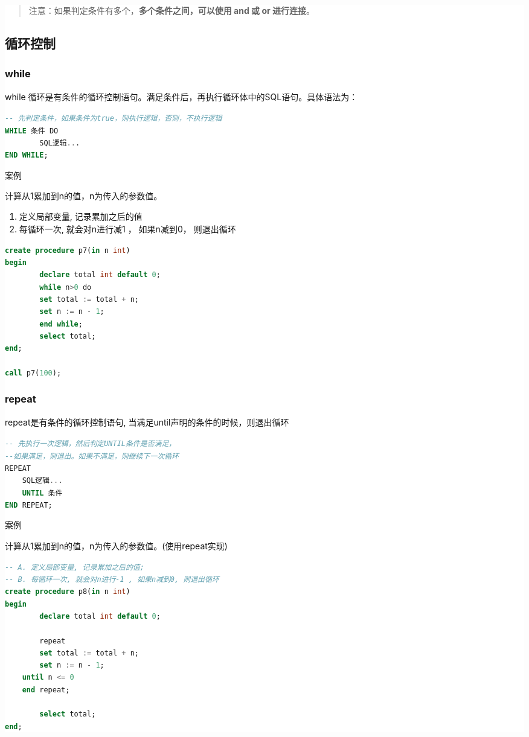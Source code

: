 > 注意：如果判定条件有多个，**多个条件之间，可以使用 and 或 or 进行连接**。

## 循环控制

### while

while 循环是有条件的循环控制语句。满足条件后，再执行循环体中的SQL语句。具体语法为：

```sql
-- 先判定条件，如果条件为true，则执行逻辑，否则，不执行逻辑
WHILE 条件 DO
        SQL逻辑...
END WHILE;
```

案例

计算从1累加到n的值，n为传入的参数值。

1. 定义局部变量, 记录累加之后的值
2. 每循环一次, 就会对n进行减1 ， 如果n减到0， 则退出循环

```sql
create procedure p7(in n int)
begin
        declare total int default 0;
        while n>0 do
        set total := total + n;
        set n := n - 1;
        end while;
        select total;
end;

call p7(100);
```

### repeat

repeat是有条件的循环控制语句, 当满足until声明的条件的时候，则退出循环

```sql
-- 先执行一次逻辑，然后判定UNTIL条件是否满足，
--如果满足，则退出。如果不满足，则继续下一次循环
REPEAT
    SQL逻辑...
    UNTIL 条件
END REPEAT;
```

案例

计算从1累加到n的值，n为传入的参数值。(使用repeat实现)

```sql
-- A. 定义局部变量, 记录累加之后的值;
-- B. 每循环一次, 就会对n进行-1 , 如果n减到0, 则退出循环
create procedure p8(in n int)
begin
        declare total int default 0;
    
        repeat
        set total := total + n;
        set n := n - 1;
    until n <= 0
    end repeat;
    
        select total;
end;

```